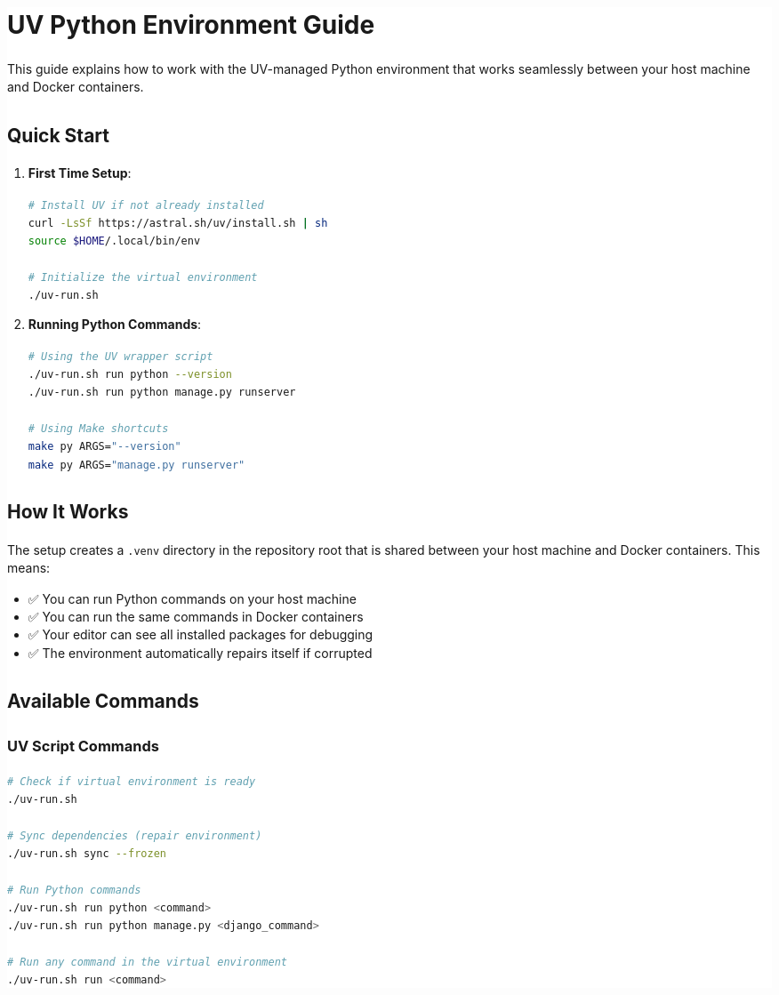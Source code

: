 # UV Python Environment Guide

This guide explains how to work with the UV-managed Python environment that works seamlessly between your host machine and Docker containers.

## Quick Start

1. **First Time Setup**:
   ```bash
   # Install UV if not already installed
   curl -LsSf https://astral.sh/uv/install.sh | sh
   source $HOME/.local/bin/env
   
   # Initialize the virtual environment
   ./uv-run.sh
   ```

2. **Running Python Commands**:
   ```bash
   # Using the UV wrapper script
   ./uv-run.sh run python --version
   ./uv-run.sh run python manage.py runserver
   
   # Using Make shortcuts
   make py ARGS="--version"
   make py ARGS="manage.py runserver"
   ```

## How It Works

The setup creates a `.venv` directory in the repository root that is shared between your host machine and Docker containers. This means:

- ✅ You can run Python commands on your host machine
- ✅ You can run the same commands in Docker containers
- ✅ Your editor can see all installed packages for debugging
- ✅ The environment automatically repairs itself if corrupted

## Available Commands

### UV Script Commands

```bash
# Check if virtual environment is ready
./uv-run.sh

# Sync dependencies (repair environment)
./uv-run.sh sync --frozen

# Run Python commands
./uv-run.sh run python <command>
./uv-run.sh run python manage.py <django_command>

# Run any command in the virtual environment
./uv-run.sh run <command>
```
